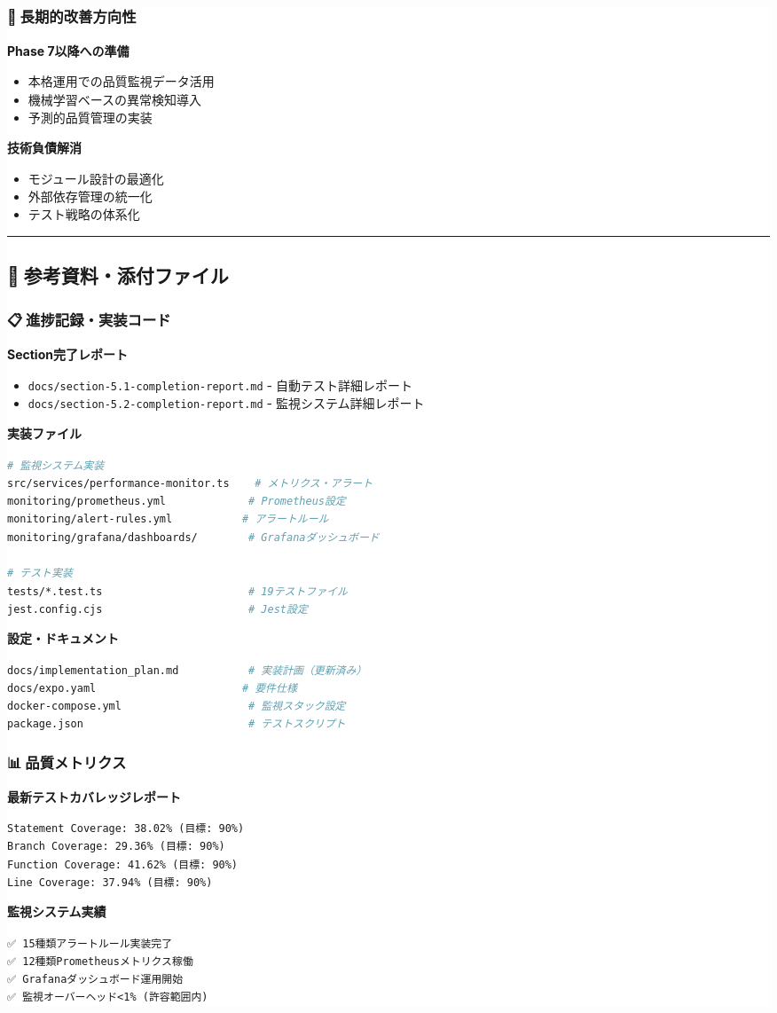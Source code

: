### 🔮 長期的改善方向性

**Phase 7以降への準備**
- 本格運用での品質監視データ活用
- 機械学習ベースの異常検知導入
- 予測的品質管理の実装

**技術負債解消**
- モジュール設計の最適化
- 外部依存管理の統一化
- テスト戦略の体系化

---

## 📎 参考資料・添付ファイル

### 📋 進捗記録・実装コード

**Section完了レポート**
- `docs/section-5.1-completion-report.md` - 自動テスト詳細レポート
- `docs/section-5.2-completion-report.md` - 監視システム詳細レポート

**実装ファイル**
```bash
# 監視システム実装
src/services/performance-monitor.ts    # メトリクス・アラート
monitoring/prometheus.yml             # Prometheus設定
monitoring/alert-rules.yml           # アラートルール
monitoring/grafana/dashboards/        # Grafanaダッシュボード

# テスト実装  
tests/*.test.ts                       # 19テストファイル
jest.config.cjs                       # Jest設定
```

**設定・ドキュメント**
```bash
docs/implementation_plan.md           # 実装計画（更新済み）
docs/expo.yaml                       # 要件仕様
docker-compose.yml                    # 監視スタック設定
package.json                          # テストスクリプト
```

### 📊 品質メトリクス

**最新テストカバレッジレポート**
```
Statement Coverage: 38.02% (目標: 90%)
Branch Coverage: 29.36% (目標: 90%)  
Function Coverage: 41.62% (目標: 90%)
Line Coverage: 37.94% (目標: 90%)
```

**監視システム実績**
```
✅ 15種類アラートルール実装完了
✅ 12種類Prometheusメトリクス稼働
✅ Grafanaダッシュボード運用開始
✅ 監視オーバーヘッド<1% (許容範囲内)
```
